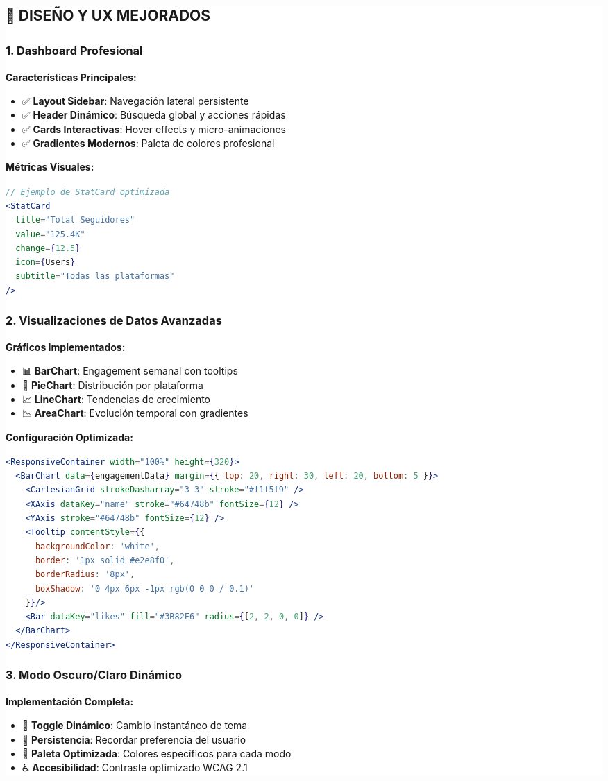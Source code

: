 
## 🎨 DISEÑO Y UX MEJORADOS

### **1. Dashboard Profesional**

**Características Principales:**
- ✅ **Layout Sidebar**: Navegación lateral persistente
- ✅ **Header Dinámico**: Búsqueda global y acciones rápidas
- ✅ **Cards Interactivas**: Hover effects y micro-animaciones
- ✅ **Gradientes Modernos**: Paleta de colores profesional

**Métricas Visuales:**
```jsx
// Ejemplo de StatCard optimizada
<StatCard
  title="Total Seguidores"
  value="125.4K"
  change={12.5}
  icon={Users}
  subtitle="Todas las plataformas"
/>
```

### **2. Visualizaciones de Datos Avanzadas**

**Gráficos Implementados:**
- 📊 **BarChart**: Engagement semanal con tooltips
- 🥧 **PieChart**: Distribución por plataforma
- 📈 **LineChart**: Tendencias de crecimiento
- 📉 **AreaChart**: Evolución temporal con gradientes

**Configuración Optimizada:**
```jsx
<ResponsiveContainer width="100%" height={320}>
  <BarChart data={engagementData} margin={{ top: 20, right: 30, left: 20, bottom: 5 }}>
    <CartesianGrid strokeDasharray="3 3" stroke="#f1f5f9" />
    <XAxis dataKey="name" stroke="#64748b" fontSize={12} />
    <YAxis stroke="#64748b" fontSize={12} />
    <Tooltip contentStyle={{ 
      backgroundColor: 'white', 
      border: '1px solid #e2e8f0',
      borderRadius: '8px',
      boxShadow: '0 4px 6px -1px rgb(0 0 0 / 0.1)'
    }}/>
    <Bar dataKey="likes" fill="#3B82F6" radius={[2, 2, 0, 0]} />
  </BarChart>
</ResponsiveContainer>
```

### **3. Modo Oscuro/Claro Dinámico**

**Implementación Completa:**
- 🌙 **Toggle Dinámico**: Cambio instantáneo de tema
- 💾 **Persistencia**: Recordar preferencia del usuario
- 🎨 **Paleta Optimizada**: Colores específicos para cada modo
- ♿ **Accesibilidad**: Contraste optimizado WCAG 2.1
